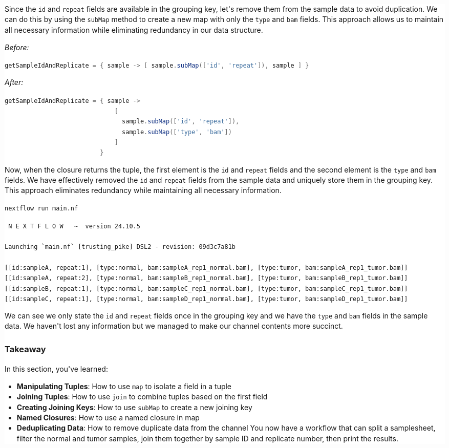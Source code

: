 Since the `id` and `repeat` fields are available in the grouping key, let's remove them from the sample data to avoid duplication. We can do this by using the `subMap` method to create a new map with only the `type` and `bam` fields. This approach allows us to maintain all necessary information while eliminating redundancy in our data structure.

_Before:_

```groovy title="main.nf" linenums="5"
getSampleIdAndReplicate = { sample -> [ sample.subMap(['id', 'repeat']), sample ] }
```

_After:_

```groovy title="main.nf" linenums="5"
getSampleIdAndReplicate = { sample ->
                              [
                                sample.subMap(['id', 'repeat']),
                                sample.subMap(['type', 'bam'])
                              ]
                          }
```

Now, when the closure returns the tuple, the first element is the `id` and `repeat` fields and the second element is the `type` and `bam` fields. We have effectively removed the `id` and `repeat` fields from the sample data and uniquely store them in the grouping key. This approach eliminates redundancy while maintaining all necessary information.

```bash title="View deduplicated data"
nextflow run main.nf
```

```console title="View deduplicated data"
 N E X T F L O W   ~  version 24.10.5

Launching `main.nf` [trusting_pike] DSL2 - revision: 09d3c7a81b

[[id:sampleA, repeat:1], [type:normal, bam:sampleA_rep1_normal.bam], [type:tumor, bam:sampleA_rep1_tumor.bam]]
[[id:sampleA, repeat:2], [type:normal, bam:sampleB_rep1_normal.bam], [type:tumor, bam:sampleB_rep1_tumor.bam]]
[[id:sampleB, repeat:1], [type:normal, bam:sampleC_rep1_normal.bam], [type:tumor, bam:sampleC_rep1_tumor.bam]]
[[id:sampleC, repeat:1], [type:normal, bam:sampleD_rep1_normal.bam], [type:tumor, bam:sampleD_rep1_tumor.bam]]
```

We can see we only state the `id` and `repeat` fields once in the grouping key and we have the `type` and `bam` fields in the sample data. We haven't lost any information but we managed to make our channel contents more succinct.

### Takeaway

In this section, you've learned:

- **Manipulating Tuples**: How to use `map` to isolate a field in a tuple
- **Joining Tuples**: How to use `join` to combine tuples based on the first field
- **Creating Joining Keys**: How to use `subMap` to create a new joining key
- **Named Closures**: How to use a named closure in map
- **Deduplicating Data**: How to remove duplicate data from the channel
  You now have a workflow that can split a samplesheet, filter the normal and tumor samples, join them together by sample ID and replicate number, then print the results.
